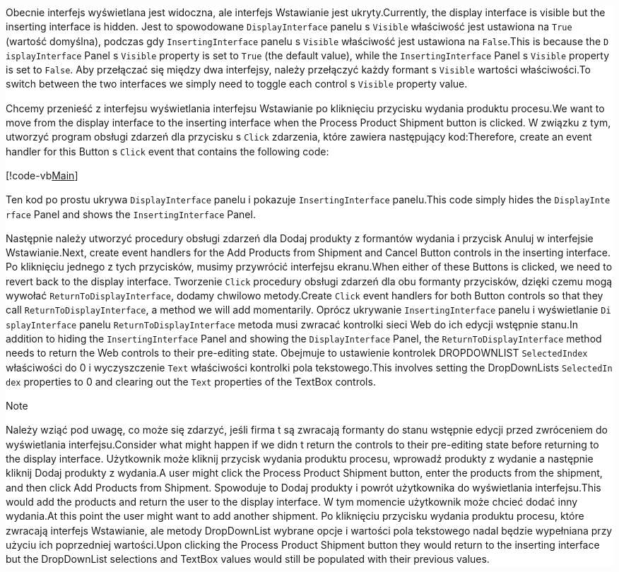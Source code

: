 <span data-ttu-id="0d4b5-243">Obecnie interfejs wyświetlana jest widoczna, ale interfejs Wstawianie jest ukryty.</span><span class="sxs-lookup"><span data-stu-id="0d4b5-243">Currently, the display interface is visible but the inserting interface is hidden.</span></span> <span data-ttu-id="0d4b5-244">Jest to spowodowane `DisplayInterface` panelu s `Visible` właściwość jest ustawiona na `True` (wartość domyślna), podczas gdy `InsertingInterface` panelu s `Visible` właściwość jest ustawiona na `False`.</span><span class="sxs-lookup"><span data-stu-id="0d4b5-244">This is because the `DisplayInterface` Panel s `Visible` property is set to `True` (the default value), while the `InsertingInterface` Panel s `Visible` property is set to `False`.</span></span> <span data-ttu-id="0d4b5-245">Aby przełączać się między dwa interfejsy, należy przełączyć każdy formant s `Visible` wartości właściwości.</span><span class="sxs-lookup"><span data-stu-id="0d4b5-245">To switch between the two interfaces we simply need to toggle each control s `Visible` property value.</span></span>

<span data-ttu-id="0d4b5-246">Chcemy przenieść z interfejsu wyświetlania interfejsu Wstawianie po kliknięciu przycisku wydania produktu procesu.</span><span class="sxs-lookup"><span data-stu-id="0d4b5-246">We want to move from the display interface to the inserting interface when the Process Product Shipment button is clicked.</span></span> <span data-ttu-id="0d4b5-247">W związku z tym, utworzyć program obsługi zdarzeń dla przycisku s `Click` zdarzenia, które zawiera następujący kod:</span><span class="sxs-lookup"><span data-stu-id="0d4b5-247">Therefore, create an event handler for this Button s `Click` event that contains the following code:</span></span>


[!code-vb[Main](batch-inserting-vb/samples/sample4.vb)]

<span data-ttu-id="0d4b5-248">Ten kod po prostu ukrywa `DisplayInterface` panelu i pokazuje `InsertingInterface` panelu.</span><span class="sxs-lookup"><span data-stu-id="0d4b5-248">This code simply hides the `DisplayInterface` Panel and shows the `InsertingInterface` Panel.</span></span>

<span data-ttu-id="0d4b5-249">Następnie należy utworzyć procedury obsługi zdarzeń dla Dodaj produkty z formantów wydania i przycisk Anuluj w interfejsie Wstawianie.</span><span class="sxs-lookup"><span data-stu-id="0d4b5-249">Next, create event handlers for the Add Products from Shipment and Cancel Button controls in the inserting interface.</span></span> <span data-ttu-id="0d4b5-250">Po kliknięciu jednego z tych przycisków, musimy przywrócić interfejsu ekranu.</span><span class="sxs-lookup"><span data-stu-id="0d4b5-250">When either of these Buttons is clicked, we need to revert back to the display interface.</span></span> <span data-ttu-id="0d4b5-251">Tworzenie `Click` procedury obsługi zdarzeń dla obu formanty przycisków, dzięki czemu mogą wywołać `ReturnToDisplayInterface`, dodamy chwilowo metody.</span><span class="sxs-lookup"><span data-stu-id="0d4b5-251">Create `Click` event handlers for both Button controls so that they call `ReturnToDisplayInterface`, a method we will add momentarily.</span></span> <span data-ttu-id="0d4b5-252">Oprócz ukrywanie `InsertingInterface` panelu i wyświetlanie `DisplayInterface` panelu `ReturnToDisplayInterface` metoda musi zwracać kontrolki sieci Web do ich edycji wstępnie stanu.</span><span class="sxs-lookup"><span data-stu-id="0d4b5-252">In addition to hiding the `InsertingInterface` Panel and showing the `DisplayInterface` Panel, the `ReturnToDisplayInterface` method needs to return the Web controls to their pre-editing state.</span></span> <span data-ttu-id="0d4b5-253">Obejmuje to ustawienie kontrolek DROPDOWNLIST `SelectedIndex` właściwości do 0 i wyczyszczenie `Text` właściwości kontrolki pola tekstowego.</span><span class="sxs-lookup"><span data-stu-id="0d4b5-253">This involves setting the DropDownLists `SelectedIndex` properties to 0 and clearing out the `Text` properties of the TextBox controls.</span></span>

> [!NOTE]
> <span data-ttu-id="0d4b5-254">Należy wziąć pod uwagę, co może się zdarzyć, jeśli firma t są zwracają formanty do stanu wstępnie edycji przed zwróceniem do wyświetlania interfejsu.</span><span class="sxs-lookup"><span data-stu-id="0d4b5-254">Consider what might happen if we didn t return the controls to their pre-editing state before returning to the display interface.</span></span> <span data-ttu-id="0d4b5-255">Użytkownik może kliknij przycisk wydania produktu procesu, wprowadź produkty z wydanie a następnie kliknij Dodaj produkty z wydania.</span><span class="sxs-lookup"><span data-stu-id="0d4b5-255">A user might click the Process Product Shipment button, enter the products from the shipment, and then click Add Products from Shipment.</span></span> <span data-ttu-id="0d4b5-256">Spowoduje to Dodaj produkty i powrót użytkownika do wyświetlania interfejsu.</span><span class="sxs-lookup"><span data-stu-id="0d4b5-256">This would add the products and return the user to the display interface.</span></span> <span data-ttu-id="0d4b5-257">W tym momencie użytkownik może chcieć dodać inny wydania.</span><span class="sxs-lookup"><span data-stu-id="0d4b5-257">At this point the user might want to add another shipment.</span></span> <span data-ttu-id="0d4b5-258">Po kliknięciu przycisku wydania produktu procesu, które zwracają interfejs Wstawianie, ale metody DropDownList wybrane opcje i wartości pola tekstowego nadal będzie wypełniana przy użyciu ich poprzedniej wartości.</span><span class="sxs-lookup"><span data-stu-id="0d4b5-258">Upon clicking the Process Product Shipment button they would return to the inserting interface but the DropDownList selections and TextBox values would still be populated with their previous values.</span></span>
